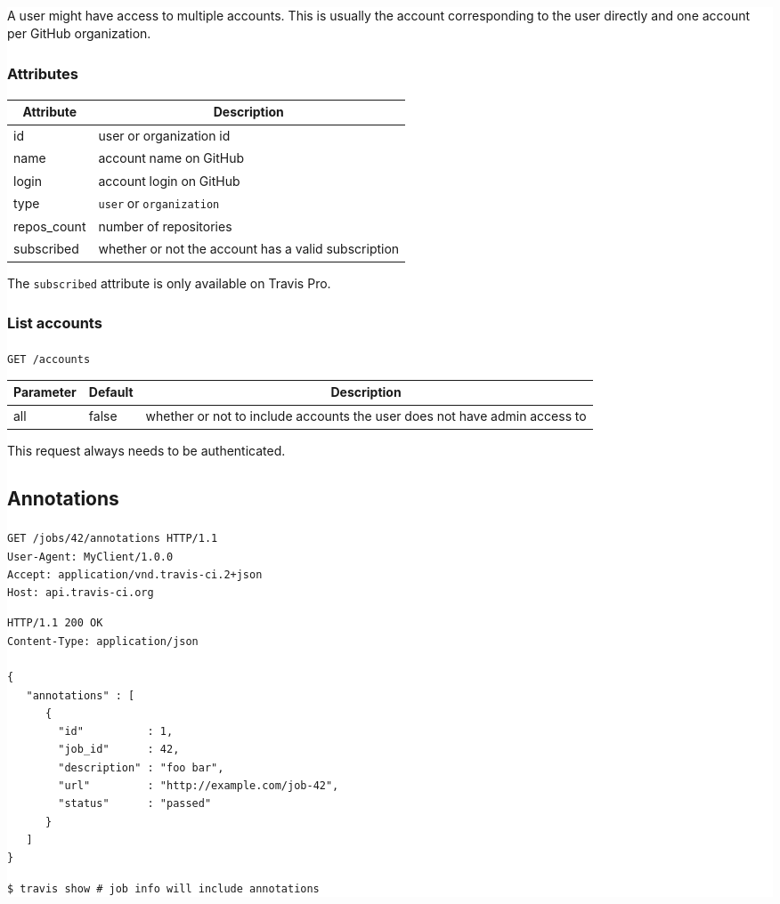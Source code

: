 A user might have access to multiple accounts. This is usually the account corresponding to the user directly and one account per GitHub organization.

### Attributes

Attribute   | Description
----------- | -----------
id          | user or organization id
name        | account name on GitHub
login       | account login on GitHub
type        | `user` or `organization`
repos_count | number of repositories
subscribed  | whether or not the account has a valid subscription

The `subscribed` attribute is only available on Travis Pro.

### List accounts

`GET /accounts`

Parameter | Default | Description
--------- | ------- | -----------
all       | false   | whether or not to include accounts the user does not have admin access to

This request always needs to be authenticated.

## Annotations

``` http
GET /jobs/42/annotations HTTP/1.1
User-Agent: MyClient/1.0.0
Accept: application/vnd.travis-ci.2+json
Host: api.travis-ci.org
```

``` http
HTTP/1.1 200 OK
Content-Type: application/json

{
   "annotations" : [
      {
        "id"          : 1,
        "job_id"      : 42,
        "description" : "foo bar",
        "url"         : "http://example.com/job-42",
        "status"      : "passed"
      }
   ]
}
```

``` shell
$ travis show # job info will include annotations
```
